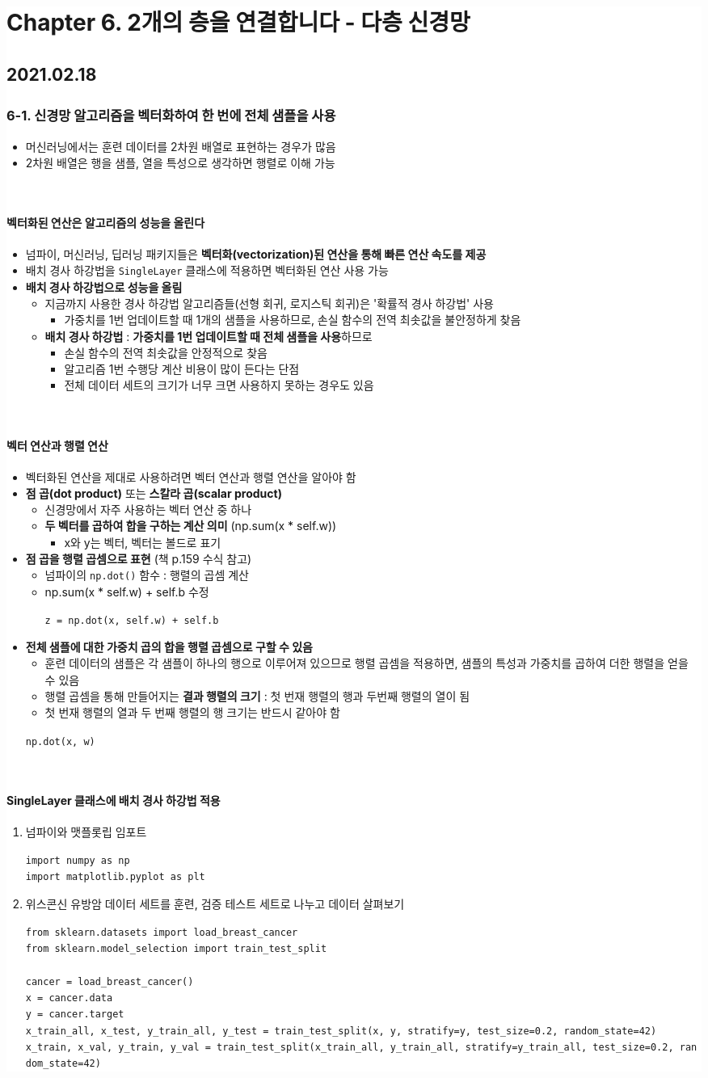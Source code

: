 # Chapter 6. 2개의 층을 연결합니다 - 다층 신경망

## 2021.02.18

### 6-1. 신경망 알고리즘을 벡터화하여 한 번에 전체 샘플을 사용
- 머신러닝에서는 훈련 데이터를 2차원 배열로 표현하는 경우가 많음
- 2차원 배열은 행을 샘플, 열을 특성으로 생각하면 행렬로 이해 가능

<br>

#### 벡터화된 연산은 알고리즘의 성능을 올린다
- 넘파이, 머신러닝, 딥러닝 패키지들은 **벡터화(vectorization)된 연산을 통해 빠른 연산 속도를 제공**
- 배치 경사 하강법을 `SingleLayer` 클래스에 적용하면 벡터화된 연산 사용 가능
- **배치 경사 하강법으로 성능을 올림**
  - 지금까지 사용한 경사 하강법 알고리즘들(선형 회귀, 로지스틱 회귀)은 '확률적 경사 하강법' 사용
    - 가중치를 1번 업데이트할 때 1개의 샘플을 사용하므로, 손실 함수의 전역 최솟값을 불안정하게 찾음
  - **배치 경사 하강법** : **가중치를 1번 업데이트할 때 전체 샘플을 사용**하므로
    - 손실 함수의 전역 최솟값을 안정적으로 찾음
    - 알고리즘 1번 수행당 계산 비용이 많이 든다는 단점
    - 전체 데이터 세트의 크기가 너무 크면 사용하지 못하는 경우도 있음

<br>

#### 벡터 연산과 행렬 연산
- 벡터화된 연산을 제대로 사용하려면 벡터 연산과 행렬 연산을 알아야 함
- **점 곱(dot product)** 또는 **스칼라 곱(scalar product)**
  - 신경망에서 자주 사용하는 벡터 연산 중 하나
  - **두 벡터를 곱하여 합을 구하는 계산 의미** (np.sum(x * self.w))
    - x와 y는 벡터, 벡터는 볼드로 표기
- **점 곱을 행렬 곱셈으로 표현** (책 p.159 수식 참고)
  - 넘파이의 `np.dot()` 함수 : 행렬의 곱셈 계산
  - np.sum(x * self.w) + self.b 수정
    ```
    z = np.dot(x, self.w) + self.b
    ```
- **전체 샘플에 대한 가중치 곱의 합을 행렬 곱셈으로 구할 수 있음**
  - 훈련 데이터의 샘플은 각 샘플이 하나의 행으로 이루어져 있으므로 행렬 곱셈을 적용하면, 샘플의 특성과 가중치를 곱하여 더한 행렬을 얻을 수 있음
  - 행렬 곱셈을 통해 만들어지는 **결과 행렬의 크기** : 첫 번재 행렬의 행과 두번째 행렬의 열이 됨
  - 첫 번재 행렬의 열과 두 번째 행렬의 행 크기는 반드시 같아야 함
  ```
  np.dot(x, w)
  ```

<br>

#### SingleLayer 클래스에 배치 경사 하강법 적용
1. 넘파이와 맷플롯립 임포트
   ```
   import numpy as np
   import matplotlib.pyplot as plt
   ```
2. 위스콘신 유방암 데이터 세트를 훈련, 검증 테스트 세트로 나누고 데이터 살펴보기
   ```
   from sklearn.datasets import load_breast_cancer
   from sklearn.model_selection import train_test_split
   
   cancer = load_breast_cancer()
   x = cancer.data
   y = cancer.target
   x_train_all, x_test, y_train_all, y_test = train_test_split(x, y, stratify=y, test_size=0.2, random_state=42)
   x_train, x_val, y_train, y_val = train_test_split(x_train_all, y_train_all, stratify=y_train_all, test_size=0.2, random_state=42)
   ```